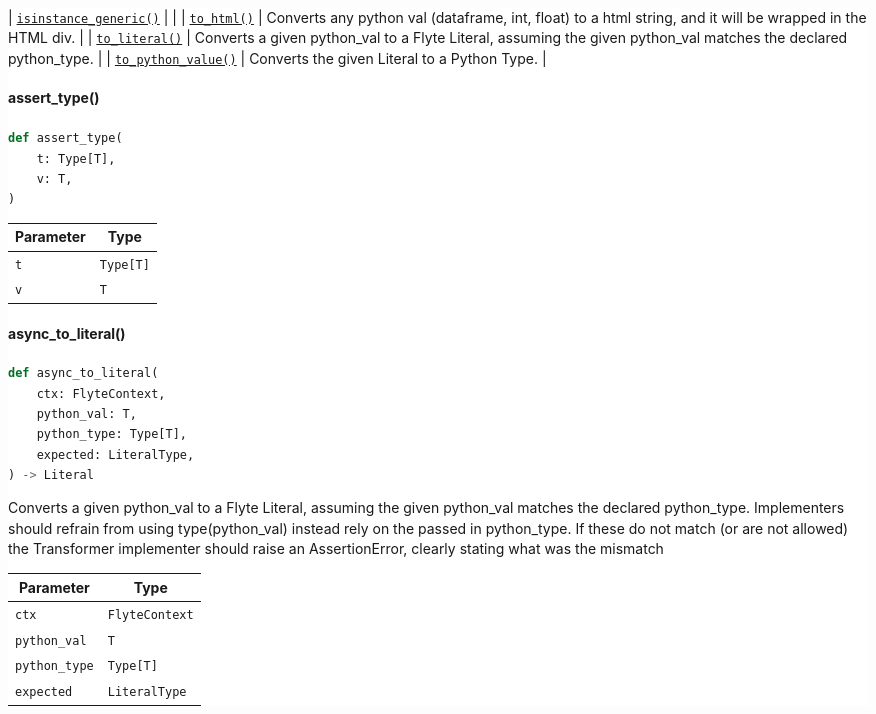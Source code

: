 | [`isinstance_generic()`](#isinstance_generic) |  |
| [`to_html()`](#to_html) | Converts any python val (dataframe, int, float) to a html string, and it will be wrapped in the HTML div. |
| [`to_literal()`](#to_literal) | Converts a given python_val to a Flyte Literal, assuming the given python_val matches the declared python_type. |
| [`to_python_value()`](#to_python_value) | Converts the given Literal to a Python Type. |


#### assert_type()

```python
def assert_type(
    t: Type[T],
    v: T,
)
```
| Parameter | Type |
|-|-|
| `t` | `Type[T]` |
| `v` | `T` |

#### async_to_literal()

```python
def async_to_literal(
    ctx: FlyteContext,
    python_val: T,
    python_type: Type[T],
    expected: LiteralType,
) -> Literal
```
Converts a given python_val to a Flyte Literal, assuming the given python_val matches the declared python_type.
Implementers should refrain from using type(python_val) instead rely on the passed in python_type. If these
do not match (or are not allowed) the Transformer implementer should raise an AssertionError, clearly stating
what was the mismatch


| Parameter | Type |
|-|-|
| `ctx` | `FlyteContext` |
| `python_val` | `T` |
| `python_type` | `Type[T]` |
| `expected` | `LiteralType` |
